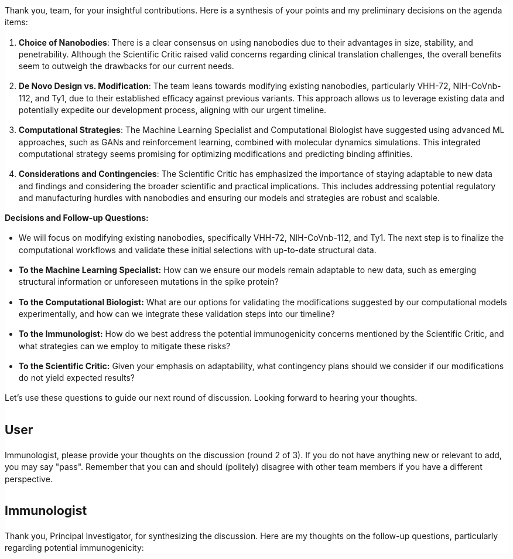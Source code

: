Thank you, team, for your insightful contributions. Here is a synthesis of your points and my preliminary decisions on the agenda items:

1. **Choice of Nanobodies**: There is a clear consensus on using nanobodies due to their advantages in size, stability, and penetrability. Although the Scientific Critic raised valid concerns regarding clinical translation challenges, the overall benefits seem to outweigh the drawbacks for our current needs.

2. **De Novo Design vs. Modification**: The team leans towards modifying existing nanobodies, particularly VHH-72, NIH-CoVnb-112, and Ty1, due to their established efficacy against previous variants. This approach allows us to leverage existing data and potentially expedite our development process, aligning with our urgent timeline.

3. **Computational Strategies**: The Machine Learning Specialist and Computational Biologist have suggested using advanced ML approaches, such as GANs and reinforcement learning, combined with molecular dynamics simulations. This integrated computational strategy seems promising for optimizing modifications and predicting binding affinities.

4. **Considerations and Contingencies**: The Scientific Critic has emphasized the importance of staying adaptable to new data and findings and considering the broader scientific and practical implications. This includes addressing potential regulatory and manufacturing hurdles with nanobodies and ensuring our models and strategies are robust and scalable.

**Decisions and Follow-up Questions:**

- We will focus on modifying existing nanobodies, specifically VHH-72, NIH-CoVnb-112, and Ty1. The next step is to finalize the computational workflows and validate these initial selections with up-to-date structural data.

- **To the Machine Learning Specialist:** How can we ensure our models remain adaptable to new data, such as emerging structural information or unforeseen mutations in the spike protein?

- **To the Computational Biologist:** What are our options for validating the modifications suggested by our computational models experimentally, and how can we integrate these validation steps into our timeline?

- **To the Immunologist:** How do we best address the potential immunogenicity concerns mentioned by the Scientific Critic, and what strategies can we employ to mitigate these risks?

- **To the Scientific Critic:** Given your emphasis on adaptability, what contingency plans should we consider if our modifications do not yield expected results?

Let’s use these questions to guide our next round of discussion. Looking forward to hearing your thoughts.

## User

Immunologist, please provide your thoughts on the discussion (round 2 of 3). If you do not have anything new or relevant to add, you may say "pass". Remember that you can and should (politely) disagree with other team members if you have a different perspective.

## Immunologist

Thank you, Principal Investigator, for synthesizing the discussion. Here are my thoughts on the follow-up questions, particularly regarding potential immunogenicity:
